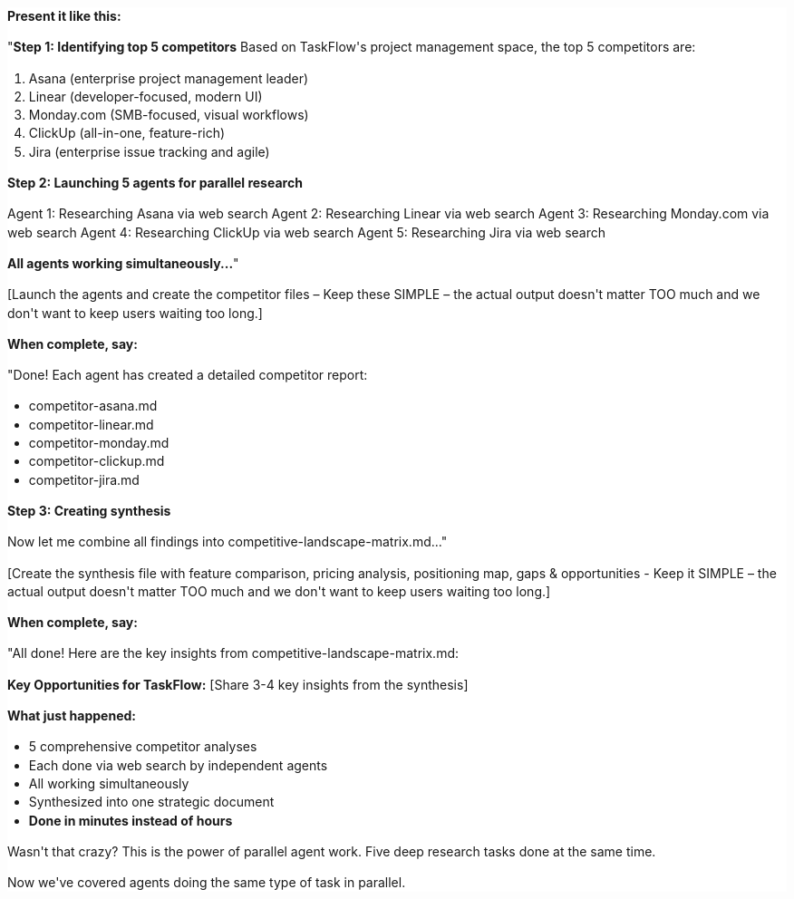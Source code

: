 **Present it like this:**

"**Step 1: Identifying top 5 competitors**
Based on TaskFlow's project management space, the top 5 competitors are:
1. Asana (enterprise project management leader)
2. Linear (developer-focused, modern UI)
3. Monday.com (SMB-focused, visual workflows)
4. ClickUp (all-in-one, feature-rich)
5. Jira (enterprise issue tracking and agile)

**Step 2: Launching 5 agents for parallel research**

Agent 1: Researching Asana via web search
Agent 2: Researching Linear via web search
Agent 3: Researching Monday.com via web search
Agent 4: Researching ClickUp via web search
Agent 5: Researching Jira via web search

**All agents working simultaneously...**"

[Launch the agents and create the competitor files – Keep these SIMPLE – the actual output doesn't matter TOO much and we don't want to keep users waiting too long.]

**When complete, say:**

"Done! Each agent has created a detailed competitor report:
- competitor-asana.md
- competitor-linear.md
- competitor-monday.md
- competitor-clickup.md
- competitor-jira.md

**Step 3: Creating synthesis**

Now let me combine all findings into competitive-landscape-matrix.md..."

[Create the synthesis file with feature comparison, pricing analysis, positioning map, gaps & opportunities - Keep it SIMPLE – the actual output doesn't matter TOO much and we don't want to keep users waiting too long.]

**When complete, say:**

"All done! Here are the key insights from competitive-landscape-matrix.md:

**Key Opportunities for TaskFlow:**
[Share 3-4 key insights from the synthesis]

**What just happened:**
- 5 comprehensive competitor analyses
- Each done via web search by independent agents
- All working simultaneously
- Synthesized into one strategic document
- **Done in minutes instead of hours**

Wasn't that crazy? This is the power of parallel agent work. Five deep research tasks done at the same time.

Now we've covered agents doing the same type of task in parallel. 
